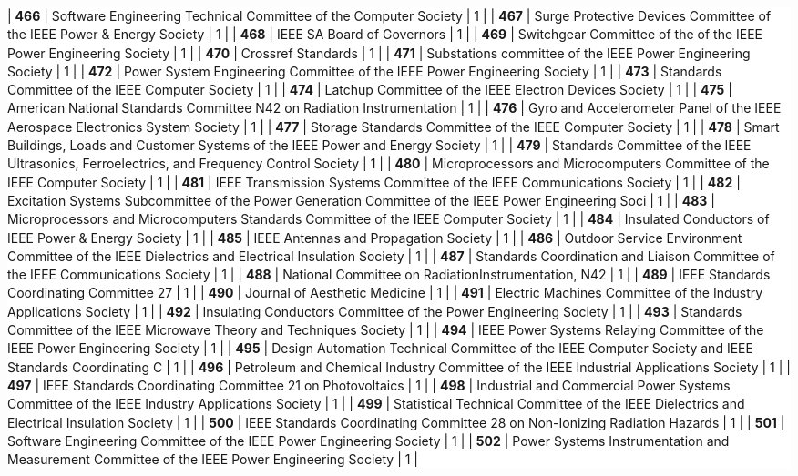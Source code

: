 | **466** | Software Engineering Technical Committee of the Computer Society                                     | 1                    |
| **467** | Surge Protective Devices Committee of the IEEE Power & Energy Society                                | 1                    |
| **468** | IEEE SA Board of Governors                                                                           | 1                    |
| **469** | Switchgear Committee of the of the IEEE Power Engineering Society                                    | 1                    |
| **470** | Crossref Standards                                                                                   | 1                    |
| **471** | Substations committee of the IEEE Power Engineering Society                                          | 1                    |
| **472** | Power System Engineering Committee of the IEEE Power Engineering Society                             | 1                    |
| **473** | Standards Committee of the IEEE Computer Society                                                     | 1                    |
| **474** | Latchup Committee of the IEEE Electron Devices Society                                               | 1                    |
| **475** | American National Standards Committee N42 on Radiation Instrumentation                               | 1                    |
| **476** | Gyro and Accelerometer Panel of the IEEE Aerospace Electronics System Society                        | 1                    |
| **477** | Storage Standards Committee of the IEEE Computer Society                                             | 1                    |
| **478** | Smart Buildings, Loads and Customer Systems of the IEEE Power and Energy Society                     | 1                    |
| **479** | Standards Committee of the IEEE Ultrasonics, Ferroelectrics, and Frequency Control Society           | 1                    |
| **480** | Microprocessors and Microcomputers Committee of the IEEE Computer Society                            | 1                    |
| **481** | IEEE Transmission Systems Committee of the IEEE Communications Society                               | 1                    |
| **482** | Excitation Systems Subcommittee of the Power Generation Committee of the IEEE Power Engineering Soci | 1                    |
| **483** | Microprocessors and Microcomputers Standards Committee of the IEEE Computer Society                  | 1                    |
| **484** | Insulated Conductors of IEEE Power & Energy Society                                                  | 1                    |
| **485** | IEEE Antennas and Propagation Society                                                                | 1                    |
| **486** | Outdoor Service Environment Committee of the IEEE Dielectrics and Electrical Insulation Society      | 1                    |
| **487** | Standards Coordination and Liaison Committee of the IEEE Communications Society                      | 1                    |
| **488** | National Committee on RadiationInstrumentation, N42                                                  | 1                    |
| **489** | IEEE Standards Coordinating Committee 27                                                             | 1                    |
| **490** | Journal of Aesthetic Medicine                                                                        | 1                    |
| **491** | Electric Machines Committee of the Industry Applications Society                                     | 1                    |
| **492** | Insulating Conductors Committee of the Power Engineering Society                                     | 1                    |
| **493** | Standards Committee of the IEEE Microwave Theory and Techniques Society                              | 1                    |
| **494** | IEEE Power Systems Relaying Committee of the IEEE Power Engineering Society                          | 1                    |
| **495** | Design Automation Technical Committee of the IEEE Computer Society and IEEE Standards Coordinating C | 1                    |
| **496** | Petroleum and Chemical Industry Committee of the IEEE Industrial Applications Society                | 1                    |
| **497** | IEEE Standards Coordinating Committee 21 on Photovoltaics                                            | 1                    |
| **498** | Industrial and Commercial Power Systems Committee of the IEEE Industry Applications Society          | 1                    |
| **499** | Statistical Technical Committee of the IEEE Dielectrics and Electrical Insulation Society            | 1                    |
| **500** | IEEE Standards Coordinating Committee 28 on Non-Ionizing Radiation Hazards                           | 1                    |
| **501** | Software Engineering Committee of the IEEE Power Engineering Society                                 | 1                    |
| **502** | Power Systems Instrumentation and Measurement Committee of the IEEE Power Engineering Society        | 1                    |

